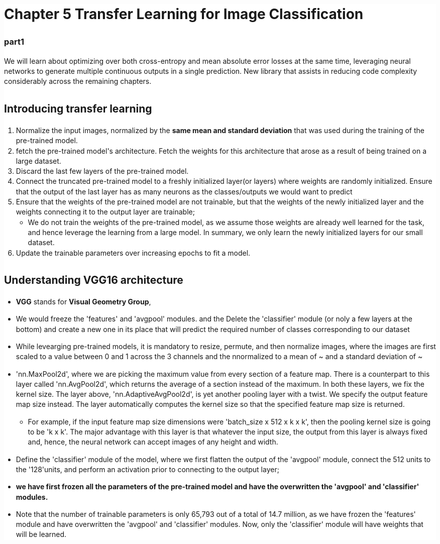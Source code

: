 # Chapter 5 Transfer Learning for Image Classification



### part1

We will learn about optimizing over both cross-entropy and mean absolute error losses at the same time, leveraging neural networks to generate multiple continuous outputs in a single prediction. New library that assists in reducing code complexity considerably across the remaining chapters.

## Introducing transfer learning

1. Normalize the input images, normalized by the **same mean and standard deviation** that was used during the training of the pre-trained model.
2. fetch the pre-trained model's architecture. Fetch the weights for this architecture that arose as a result of being trained on a large dataset.
3. Discard the last few layers of the pre-trained model.
4. Connect the truncated pre-trained model to a freshly initialized layer(or layers) where weights are randomly initialized. Ensure that the output of the last layer has as many neurons as the classes/outputs we would want to predict
5. Ensure that the weights of the pre-trained model are not trainable, but that the weights of the newly initialized layer and the weights connecting it to the output layer are trainable;
   - We do not train the weights of the pre-trained model, as we assume those weights are already well learned for the task, and hence leverage the learning from a large model. In summary, we only learn the newly initialized layers for our small dataset.
6. Update the trainable parameters over increasing epochs to fit a model.

## Understanding VGG16 architecture

- **VGG** stands for **Visual Geometry Group**,

- We would freeze the 'features' and 'avgpool' modules. and the Delete the 'classifier' module (or noly a few layers at the bottom) and create a new one in its place that will predict the required number of classes corresponding to our dataset
- While levearging pre-trained models, it is mandatory to resize, permute, and then normalize images, where the images are first scaled to a value between 0 and 1 across the 3 channels and the nnormalized to a mean of ~ and a standard deviation of ~ 
- 'nn.MaxPool2d', where we are picking the maximum value from every section of a feature map. There is a counterpart to this layer called 'nn.AvgPool2d', which returns the average of a section instead of the maximum. In both these layers, we fix the kernel size. The layer above, 'nn.AdaptiveAvgPool2d', is yet another pooling layer with a twist. We specify the output feature map size instead. The layer automatically computes the kernel size so that the specified feature map size is returned.
  - For example, if the input feature map size dimensions were 'batch_size x 512 x k x k', then the pooling kernel size is going to be 'k x k'. The major advantage with this layer is that whatever the input size, the output from this layer is always fixed and, hence, the neural network can accept images of any height and width.
- Define the 'classifier' module of the model, where we first flatten the output of the 'avgpool' module, connect the 512 units to the '128'units, and perform an activation prior to connecting to the output layer;
- **we have first frozen all the parameters of the pre-trained model and have the overwritten the 'avgpool' and 'classifier' modules.**
- Note that the number of trainable parameters is only 65,793 out of a total of 14.7 million, as we have frozen the 'features' module and have overwritten the 'avgpool' and 'classifier' modules. Now, only the 'classifier' module will have weights that will be learned.
